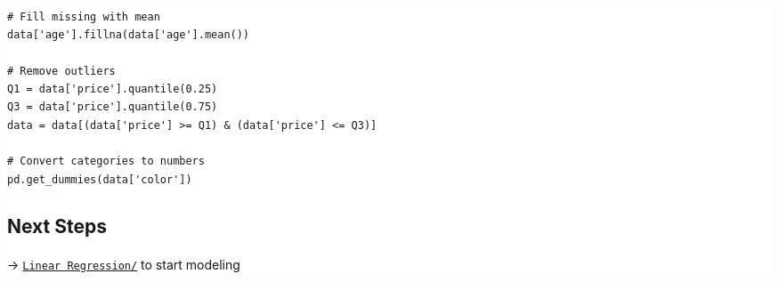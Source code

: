 ```
# Fill missing with mean
data['age'].fillna(data['age'].mean())

# Remove outliers
Q1 = data['price'].quantile(0.25)
Q3 = data['price'].quantile(0.75)
data = data[(data['price'] >= Q1) & (data['price'] <= Q3)]

# Convert categories to numbers
pd.get_dummies(data['color'])
```

## Next Steps
→ [`Linear Regression/`](../Linear%20Regression/) to start modeling
